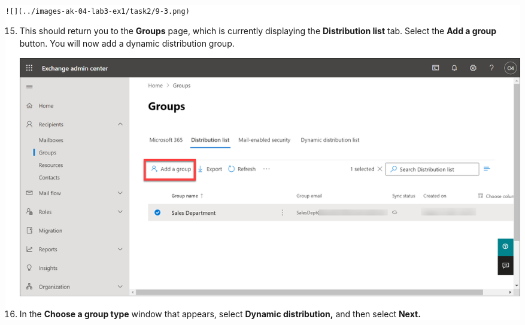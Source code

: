     ![](../images-ak-04-lab3-ex1/task2/9-3.png)

15. This should return you to the **Groups** page, which is currently displaying
    the **Distribution list** tab. Select the **Add a group** button. You will
    now add a dynamic distribution group.
    
    ![](../images-ak-04-lab3-ex1/task2/10.png)

16. In the **Choose a group type** window that appears, select **Dynamic
    distribution,** and then select **Next.**
    
